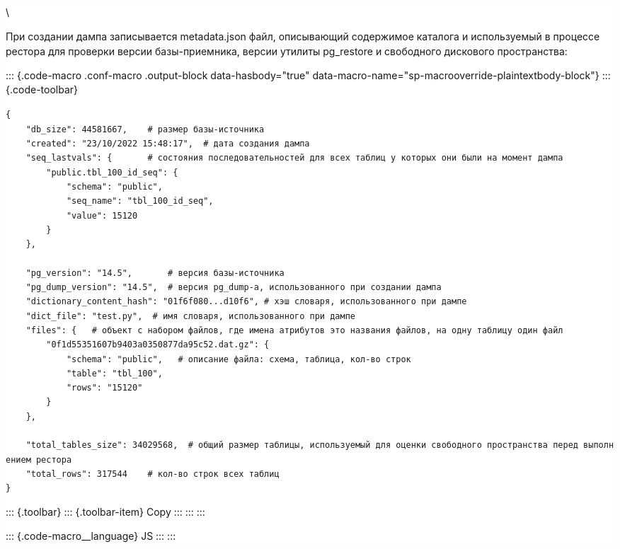 \

При создании дампа записывается metadata.json файл, описывающий
содержимое каталога и используемый в процессе рестора для проверки
версии базы-приемника, версии утилиты pg\_restore и свободного дискового
пространства:

::: {.code-macro .conf-macro .output-block data-hasbody="true" data-macro-name="sp-macrooverride-plaintextbody-block"}
::: {.code-toolbar}
``` {.language-js .line-numbers tabindex="0" data-bidi-marker="true"}
{
    "db_size": 44581667,    # размер базы-источника
    "created": "23/10/2022 15:48:17",  # дата создания дампа
    "seq_lastvals": {       # состояния последовательностей для всех таблиц у которых они были на момент дампа
        "public.tbl_100_id_seq": {
            "schema": "public",
            "seq_name": "tbl_100_id_seq",
            "value": 15120
        }
    },

    "pg_version": "14.5",       # версия базы-источника
    "pg_dump_version": "14.5",  # версия pg_dump-а, использованного при создании дампа
    "dictionary_content_hash": "01f6f080...d10f6", # хэш словаря, использованного при дампе
    "dict_file": "test.py",  # имя словаря, использованного при дампе
    "files": {   # объект с набором файлов, где имена атрибутов это названия файлов, на одну таблицу один файл 
        "0f1d55351607b9403a0350877da95c52.dat.gz": {
            "schema": "public",   # описание файла: схема, таблица, кол-во строк
            "table": "tbl_100",
            "rows": "15120"
        }
    },

    "total_tables_size": 34029568,  # общий размер таблицы, используемый для оценки свободного пространства перед выполнением рестора
    "total_rows": 317544    # кол-во строк всех таблиц
}
```

::: {.toolbar}
::: {.toolbar-item}
Copy
:::
:::
:::

::: {.code-macro__language}
JS
:::
:::
